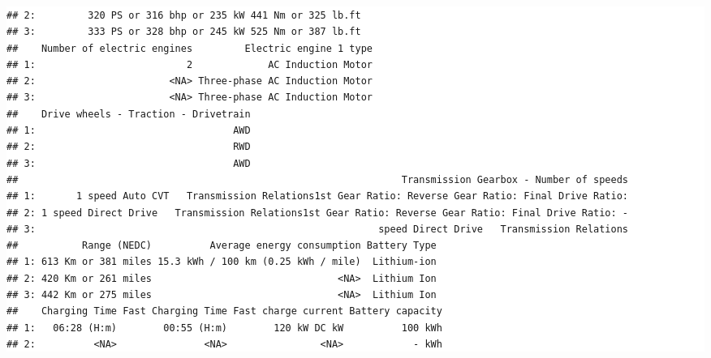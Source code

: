     ## 2:         320 PS or 316 bhp or 235 kW 441 Nm or 325 lb.ft
    ## 3:         333 PS or 328 bhp or 245 kW 525 Nm or 387 lb.ft
    ##    Number of electric engines         Electric engine 1 type
    ## 1:                          2             AC Induction Motor
    ## 2:                       <NA> Three-phase AC Induction Motor
    ## 3:                       <NA> Three-phase AC Induction Motor
    ##    Drive wheels - Traction - Drivetrain
    ## 1:                                  AWD
    ## 2:                                  RWD
    ## 3:                                  AWD
    ##                                                                  Transmission Gearbox - Number of speeds
    ## 1:       1 speed Auto CVT   Transmission Relations1st Gear Ratio: Reverse Gear Ratio: Final Drive Ratio:
    ## 2: 1 speed Direct Drive   Transmission Relations1st Gear Ratio: Reverse Gear Ratio: Final Drive Ratio: -
    ## 3:                                                           speed Direct Drive   Transmission Relations
    ##           Range (NEDC)          Average energy consumption Battery Type
    ## 1: 613 Km or 381 miles 15.3 kWh / 100 km (0.25 kWh / mile)  Lithium-ion
    ## 2: 420 Km or 261 miles                                <NA>  Lithium Ion
    ## 3: 442 Km or 275 miles                                <NA>  Lithium Ion
    ##    Charging Time Fast Charging Time Fast charge current Battery capacity
    ## 1:   06:28 (H:m)        00:55 (H:m)        120 kW DC kW          100 kWh
    ## 2:          <NA>               <NA>                <NA>            - kWh